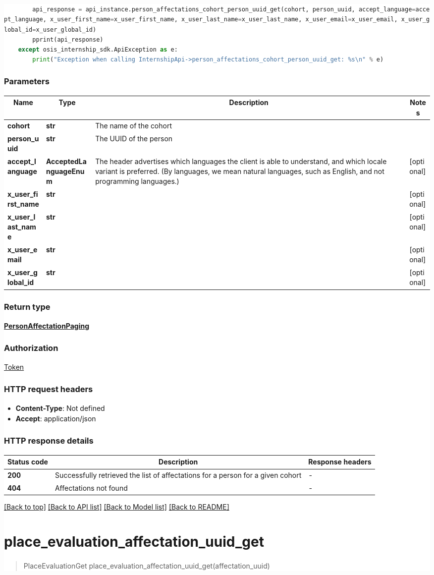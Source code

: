 ```python
        api_response = api_instance.person_affectations_cohort_person_uuid_get(cohort, person_uuid, accept_language=accept_language, x_user_first_name=x_user_first_name, x_user_last_name=x_user_last_name, x_user_email=x_user_email, x_user_global_id=x_user_global_id)
        pprint(api_response)
    except osis_internship_sdk.ApiException as e:
        print("Exception when calling InternshipApi->person_affectations_cohort_person_uuid_get: %s\n" % e)
```


### Parameters

Name | Type | Description  | Notes
------------- | ------------- | ------------- | -------------
 **cohort** | **str**| The name of the cohort |
 **person_uuid** | **str**| The UUID of the person |
 **accept_language** | **AcceptedLanguageEnum**| The header advertises which languages the client is able to understand, and which locale variant is preferred. (By languages, we mean natural languages, such as English, and not programming languages.)  | [optional]
 **x_user_first_name** | **str**|  | [optional]
 **x_user_last_name** | **str**|  | [optional]
 **x_user_email** | **str**|  | [optional]
 **x_user_global_id** | **str**|  | [optional]

### Return type

[**PersonAffectationPaging**](PersonAffectationPaging.md)

### Authorization

[Token](../README.md#Token)

### HTTP request headers

 - **Content-Type**: Not defined
 - **Accept**: application/json


### HTTP response details

| Status code | Description | Response headers |
|-------------|-------------|------------------|
**200** | Successfully retrieved the list of affectations for a person for a given cohort |  -  |
**404** | Affectations not found |  -  |

[[Back to top]](#) [[Back to API list]](../README.md#documentation-for-api-endpoints) [[Back to Model list]](../README.md#documentation-for-models) [[Back to README]](../README.md)

# **place_evaluation_affectation_uuid_get**
> PlaceEvaluationGet place_evaluation_affectation_uuid_get(affectation_uuid)


